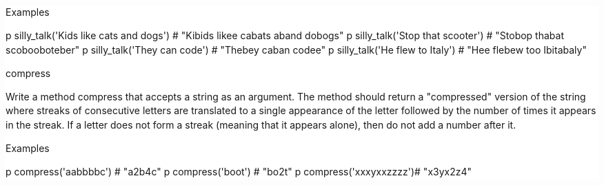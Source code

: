 Examples

p silly_talk('Kids like cats and dogs') # "Kibids likee cabats aband dobogs"
p silly_talk('Stop that scooter') # "Stobop thabat scobooboteber"
p silly_talk('They can code') # "Thebey caban codee"
p silly_talk('He flew to Italy') # "Hee flebew too Ibitabaly"

compress

Write a method compress that accepts a string as an argument. The method should return a "compressed" version of the string where streaks of consecutive letters are translated to a single appearance of the letter followed by the number of times it appears in the streak. If a letter does not form a streak (meaning that it appears alone), then do not add a number after it.

Examples

p compress('aabbbbc')   # "a2b4c"
p compress('boot')      # "bo2t"
p compress('xxxyxxzzzz')# "x3yx2z4"